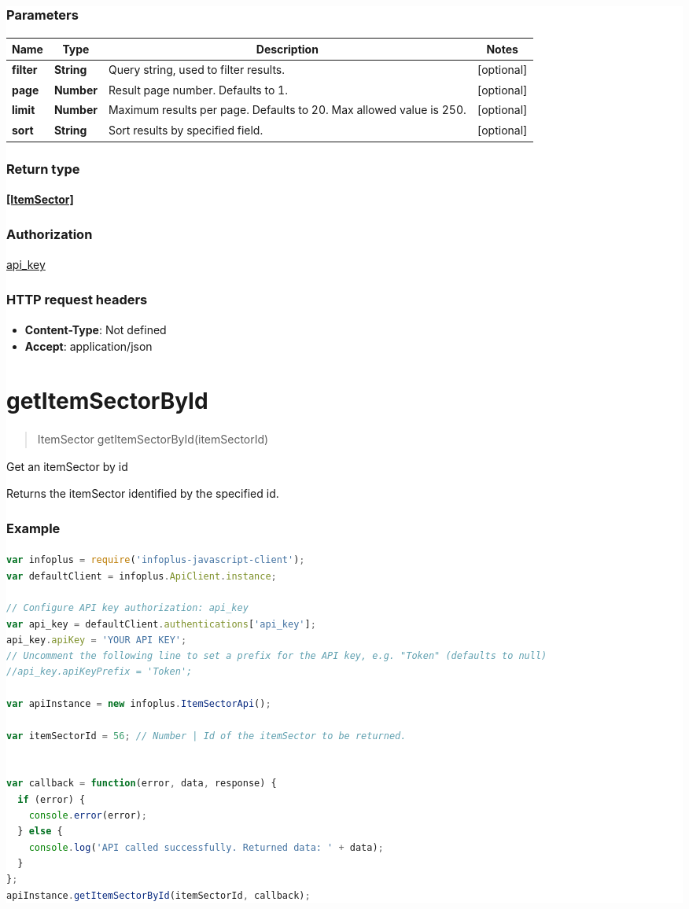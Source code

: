### Parameters

Name | Type | Description  | Notes
------------- | ------------- | ------------- | -------------
 **filter** | **String**| Query string, used to filter results. | [optional] 
 **page** | **Number**| Result page number.  Defaults to 1. | [optional] 
 **limit** | **Number**| Maximum results per page.  Defaults to 20.  Max allowed value is 250. | [optional] 
 **sort** | **String**| Sort results by specified field. | [optional] 

### Return type

[**[ItemSector]**](ItemSector.md)

### Authorization

[api_key](../README.md#api_key)

### HTTP request headers

 - **Content-Type**: Not defined
 - **Accept**: application/json

<a name="getItemSectorById"></a>
# **getItemSectorById**
> ItemSector getItemSectorById(itemSectorId)

Get an itemSector by id

Returns the itemSector identified by the specified id.

### Example
```javascript
var infoplus = require('infoplus-javascript-client');
var defaultClient = infoplus.ApiClient.instance;

// Configure API key authorization: api_key
var api_key = defaultClient.authentications['api_key'];
api_key.apiKey = 'YOUR API KEY';
// Uncomment the following line to set a prefix for the API key, e.g. "Token" (defaults to null)
//api_key.apiKeyPrefix = 'Token';

var apiInstance = new infoplus.ItemSectorApi();

var itemSectorId = 56; // Number | Id of the itemSector to be returned.


var callback = function(error, data, response) {
  if (error) {
    console.error(error);
  } else {
    console.log('API called successfully. Returned data: ' + data);
  }
};
apiInstance.getItemSectorById(itemSectorId, callback);
```
